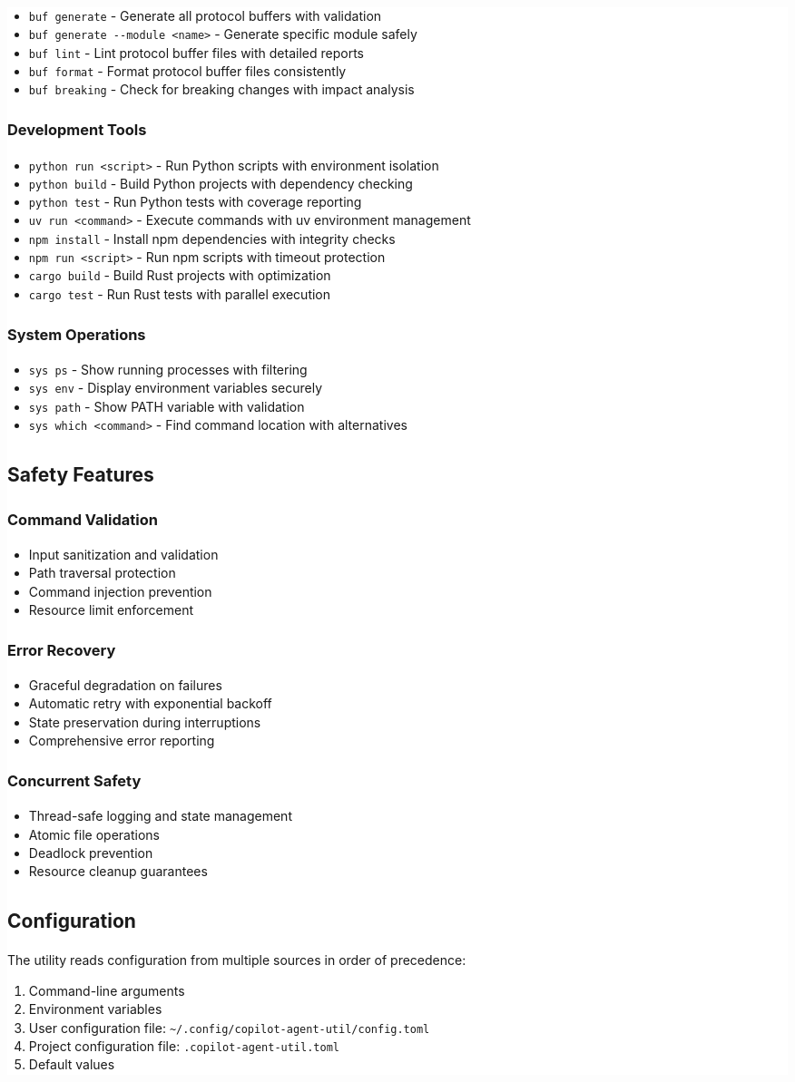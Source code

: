 - `buf generate` - Generate all protocol buffers with validation
- `buf generate --module <name>` - Generate specific module safely
- `buf lint` - Lint protocol buffer files with detailed reports
- `buf format` - Format protocol buffer files consistently
- `buf breaking` - Check for breaking changes with impact analysis

### Development Tools

- `python run <script>` - Run Python scripts with environment isolation
- `python build` - Build Python projects with dependency checking
- `python test` - Run Python tests with coverage reporting
- `uv run <command>` - Execute commands with uv environment management
- `npm install` - Install npm dependencies with integrity checks
- `npm run <script>` - Run npm scripts with timeout protection
- `cargo build` - Build Rust projects with optimization
- `cargo test` - Run Rust tests with parallel execution

### System Operations

- `sys ps` - Show running processes with filtering
- `sys env` - Display environment variables securely
- `sys path` - Show PATH variable with validation
- `sys which <command>` - Find command location with alternatives

## Safety Features

### Command Validation

- Input sanitization and validation
- Path traversal protection
- Command injection prevention
- Resource limit enforcement

### Error Recovery

- Graceful degradation on failures
- Automatic retry with exponential backoff
- State preservation during interruptions
- Comprehensive error reporting

### Concurrent Safety

- Thread-safe logging and state management
- Atomic file operations
- Deadlock prevention
- Resource cleanup guarantees

## Configuration

The utility reads configuration from multiple sources in order of precedence:

1. Command-line arguments
2. Environment variables
3. User configuration file: `~/.config/copilot-agent-util/config.toml`
4. Project configuration file: `.copilot-agent-util.toml`
5. Default values

